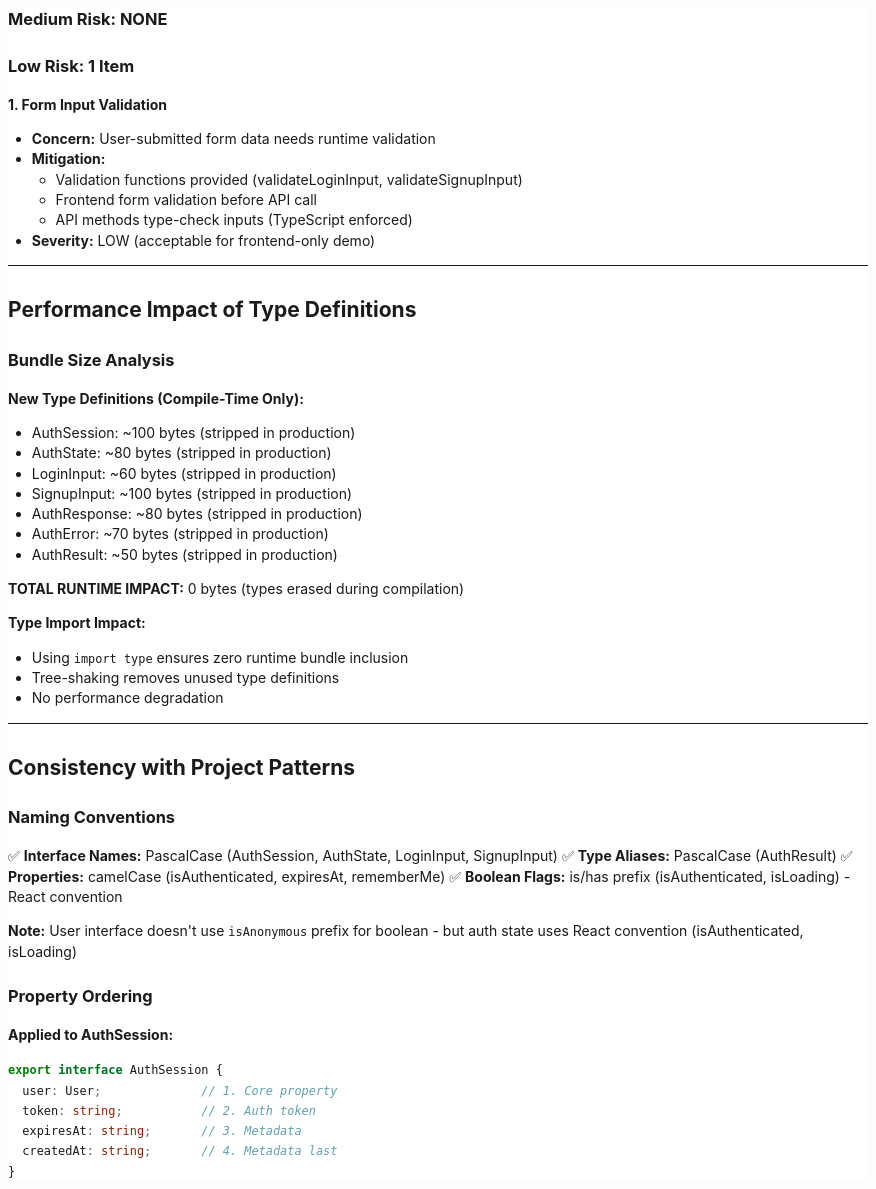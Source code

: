 ### Medium Risk: NONE

### Low Risk: 1 Item

**1. Form Input Validation**
- **Concern:** User-submitted form data needs runtime validation
- **Mitigation:**
  - Validation functions provided (validateLoginInput, validateSignupInput)
  - Frontend form validation before API call
  - API methods type-check inputs (TypeScript enforced)
- **Severity:** LOW (acceptable for frontend-only demo)

---

## Performance Impact of Type Definitions

### Bundle Size Analysis

**New Type Definitions (Compile-Time Only):**
- AuthSession: ~100 bytes (stripped in production)
- AuthState: ~80 bytes (stripped in production)
- LoginInput: ~60 bytes (stripped in production)
- SignupInput: ~100 bytes (stripped in production)
- AuthResponse: ~80 bytes (stripped in production)
- AuthError: ~70 bytes (stripped in production)
- AuthResult: ~50 bytes (stripped in production)

**TOTAL RUNTIME IMPACT:** 0 bytes (types erased during compilation)

**Type Import Impact:**
- Using `import type` ensures zero runtime bundle inclusion
- Tree-shaking removes unused type definitions
- No performance degradation

---

## Consistency with Project Patterns

### Naming Conventions

✅ **Interface Names:** PascalCase (AuthSession, AuthState, LoginInput, SignupInput)
✅ **Type Aliases:** PascalCase (AuthResult)
✅ **Properties:** camelCase (isAuthenticated, expiresAt, rememberMe)
✅ **Boolean Flags:** is/has prefix (isAuthenticated, isLoading) - React convention

**Note:** User interface doesn't use `isAnonymous` prefix for boolean - but auth state uses React convention (isAuthenticated, isLoading)

### Property Ordering

**Applied to AuthSession:**
```typescript
export interface AuthSession {
  user: User;              // 1. Core property
  token: string;           // 2. Auth token
  expiresAt: string;       // 3. Metadata
  createdAt: string;       // 4. Metadata last
}
```
